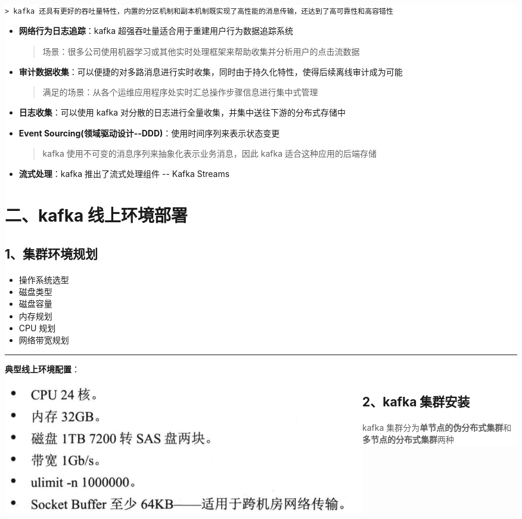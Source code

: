     > kafka 还具有更好的吞吐量特性，内置的分区机制和副本机制既实现了高性能的消息传输，还达到了高可靠性和高容错性

- **网络行为日志追踪**：kafka 超强吞吐量适合用于重建用户行为数据追踪系统

    > 场景：很多公司使用机器学习或其他实时处理框架来帮助收集并分析用户的点击流数据

- **审计数据收集**：可以便捷的对多路消息进行实时收集，同时由于持久化特性，使得后续离线审计成为可能

    > 满足的场景：从各个运维应用程序处实时汇总操作步骤信息进行集中式管理

- **日志收集**：可以使用 kafka 对分散的日志进行全量收集，并集中送往下游的分布式存储中

- **Event Sourcing(领域驱动设计--DDD)**：使用时间序列来表示状态变更

    > kafka 使用不可变的消息序列来抽象化表示业务消息，因此 kafka 适合这种应用的后端存储

- **流式处理**：kafka 推出了流式处理组件 -- Kafka Streams

# 二、kafka 线上环境部署

## 1、集群环境规划

- 操作系统选型
- 磁盘类型
- 磁盘容量
- 内存规划
- CPU 规划
- 网络带宽规划

---

**典型线上环境配置**：

<img src="../../pics/kafka/kafka_12.png" align=left width="600">

## 2、kafka 集群安装

> kafka 集群分为**单节点的伪分布式集群**和**多节点的分布式集群**两种

